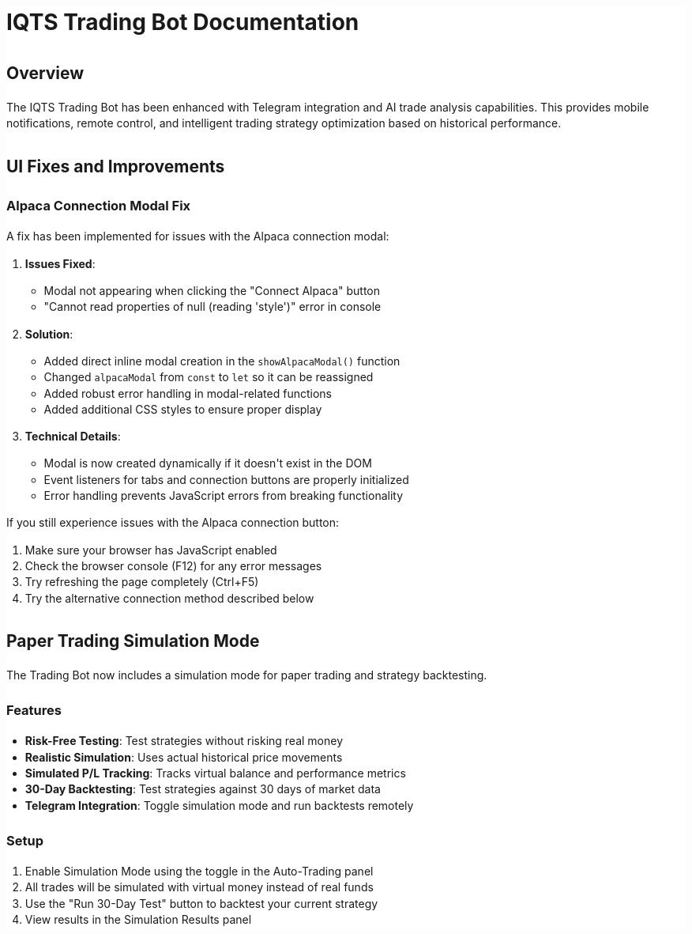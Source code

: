# IQTS Trading Bot Documentation

## Overview

The IQTS Trading Bot has been enhanced with Telegram integration and AI trade analysis capabilities. This provides mobile notifications, remote control, and intelligent trading strategy optimization based on historical performance.

## UI Fixes and Improvements

### Alpaca Connection Modal Fix

A fix has been implemented for issues with the Alpaca connection modal:

1. **Issues Fixed**: 
   - Modal not appearing when clicking the "Connect Alpaca" button
   - "Cannot read properties of null (reading 'style')" error in console
   
2. **Solution**: 
   - Added direct inline modal creation in the `showAlpacaModal()` function
   - Changed `alpacaModal` from `const` to `let` so it can be reassigned
   - Added robust error handling in modal-related functions
   - Added additional CSS styles to ensure proper display
   
3. **Technical Details**:
   - Modal is now created dynamically if it doesn't exist in the DOM
   - Event listeners for tabs and connection buttons are properly initialized
   - Error handling prevents JavaScript errors from breaking functionality

If you still experience issues with the Alpaca connection button:
1. Make sure your browser has JavaScript enabled
2. Check the browser console (F12) for any error messages
3. Try refreshing the page completely (Ctrl+F5)
4. Try the alternative connection method described below

## Paper Trading Simulation Mode

The Trading Bot now includes a simulation mode for paper trading and strategy backtesting.

### Features

- **Risk-Free Testing**: Test strategies without risking real money
- **Realistic Simulation**: Uses actual historical price movements
- **Simulated P/L Tracking**: Tracks virtual balance and performance metrics
- **30-Day Backtesting**: Test strategies against 30 days of market data
- **Telegram Integration**: Toggle simulation mode and run backtests remotely

### Setup

1. Enable Simulation Mode using the toggle in the Auto-Trading panel
2. All trades will be simulated with virtual money instead of real funds
3. Use the "Run 30-Day Test" button to backtest your current strategy
4. View results in the Simulation Results panel
